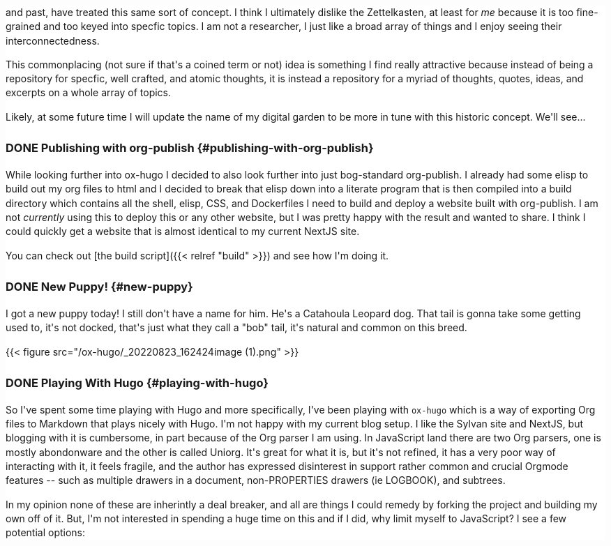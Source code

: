 and past, have treated this same sort of concept. I think I ultimately dislike
the Zettelkasten, at least for _me_ because it is too fine-grained and too keyed
into specfic topics. I am not a researcher, I just like a broad array of things
and I enjoy seeing their interconnectedness.

This commonplacing (not sure if that's a coined term or not) idea is something I
find really attractive because instead of being a repository for specfic, well
crafted, and atomic thoughts, it is instead a repository for a myriad of
thoughts, quotes, ideas, and excerpts on a whole array of topics.

Likely, at some future time I will update the name of my digital garden to be
more in tune with this historic concept. We'll see...


### <span class="org-todo done DONE">DONE</span> Publishing with org-publish {#publishing-with-org-publish}

While looking further into ox-hugo I decided to also look further into just
bog-standard org-publish. I already had some elisp to build out my org files to
html and I decided to break that elisp down into a literate program that is then
compiled into a build directory which contains all the shell, elisp, CSS, and
Dockerfiles I need to build and deploy a website built with org-publish. I am
not _currently_ using this to deploy this or any other website, but I was pretty
happy with the result and wanted to share. I think I could quickly get a website
that is almost identical to my current NextJS site.

You can check out [the build script]({{< relref "build" >}}) and see how I'm doing it.


### <span class="org-todo done DONE">DONE</span> New Puppy! {#new-puppy}

I got a new puppy today! I still don't have a name for him. He's a Catahoula
Leopard dog. That tail is gonna take some getting used to, it's not docked,
that's just what they call a "bob" tail, it's natural and common on this breed.

{{< figure src="/ox-hugo/_20220823_162424image (1).png" >}}


### <span class="org-todo done DONE">DONE</span> Playing With Hugo {#playing-with-hugo}

So I've spent some time playing with Hugo and more specifically, I've been
playing with `ox-hugo` which is a way of exporting Org files to Markdown that
plays nicely with Hugo. I'm not happy with my current blog setup. I like the
Sylvan site and NextJS, but blogging with it is cumbersome, in part because of
the Org parser I am using. In JavaScript land there are two Org parsers, one is
mostly abondonware and the other is called Uniorg. It's great for what it is,
but it's not refined, it has a very poor way of interacting with it, it feels
fragile, and the author has expressed disinterest in support rather common and
crucial Orgmode features -- such as multiple drawers in a document,
non-PROPERTIES drawers (ie LOGBOOK), and subtrees.

In my opinion none of these are inherintly a deal breaker, and all are things I
could remedy by forking the project and building my own off of it. But, I'm not
interested in spending a huge time on this and if I did, why limit myself to
JavaScript? I see a few potential options:
